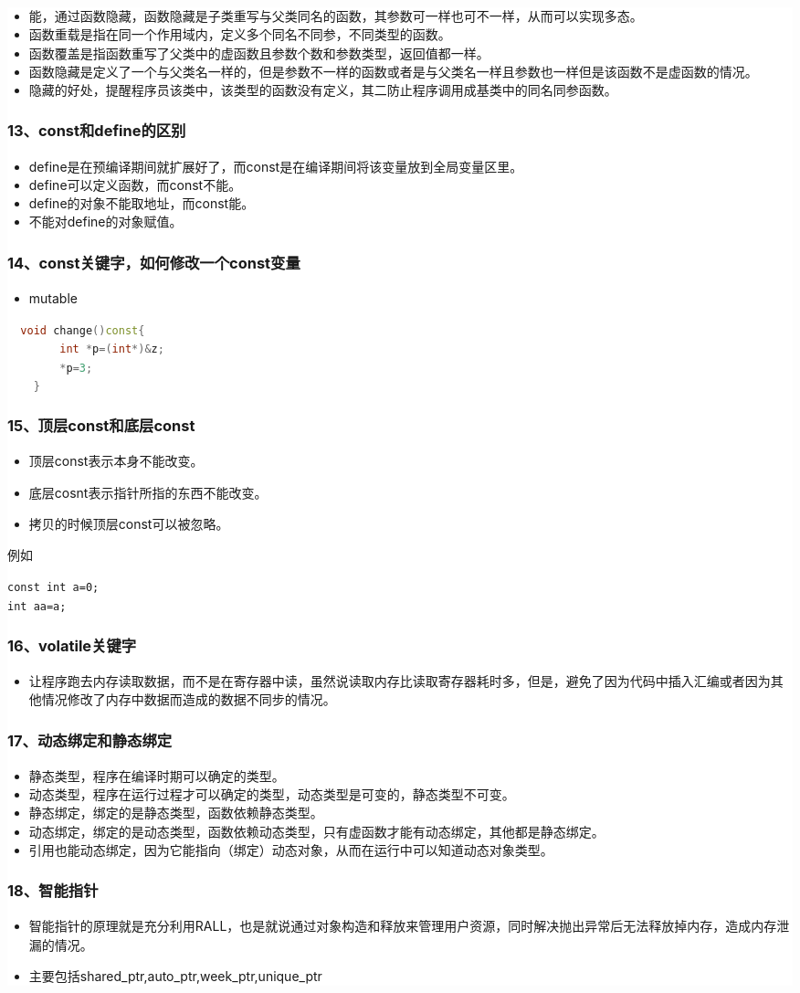 - 能，通过函数隐藏，函数隐藏是子类重写与父类同名的函数，其参数可一样也可不一样，从而可以实现多态。
- 函数重载是指在同一个作用域内，定义多个同名不同参，不同类型的函数。
- 函数覆盖是指函数重写了父类中的虚函数且参数个数和参数类型，返回值都一样。
- 函数隐藏是定义了一个与父类名一样的，但是参数不一样的函数或者是与父类名一样且参数也一样但是该函数不是虚函数的情况。
- 隐藏的好处，提醒程序员该类中，该类型的函数没有定义，其二防止程序调用成基类中的同名同参函数。

### 13、const和define的区别

- define是在预编译期间就扩展好了，而const是在编译期间将该变量放到全局变量区里。
- define可以定义函数，而const不能。
- define的对象不能取地址，而const能。
- 不能对define的对象赋值。

### 14、const关键字，如何修改一个const变量

- mutable

```c++
  void change()const{
        int *p=(int*)&z;
        *p=3;
    }
```

### 15、顶层const和底层const

- 顶层const表示本身不能改变。
- 底层cosnt表示指针所指的东西不能改变。

- 拷贝的时候顶层const可以被忽略。

例如

```
const int a=0;
int aa=a;
```

### 16、volatile关键字

- 让程序跑去内存读取数据，而不是在寄存器中读，虽然说读取内存比读取寄存器耗时多，但是，避免了因为代码中插入汇编或者因为其他情况修改了内存中数据而造成的数据不同步的情况。

### 17、动态绑定和静态绑定

- 静态类型，程序在编译时期可以确定的类型。
- 动态类型，程序在运行过程才可以确定的类型，动态类型是可变的，静态类型不可变。
- 静态绑定，绑定的是静态类型，函数依赖静态类型。
- 动态绑定，绑定的是动态类型，函数依赖动态类型，只有虚函数才能有动态绑定，其他都是静态绑定。
- 引用也能动态绑定，因为它能指向（绑定）动态对象，从而在运行中可以知道动态对象类型。

### 18、智能指针

- 智能指针的原理就是充分利用RALL，也是就说通过对象构造和释放来管理用户资源，同时解决抛出异常后无法释放掉内存，造成内存泄漏的情况。

- 主要包括shared_ptr,auto_ptr,week_ptr,unique_ptr
